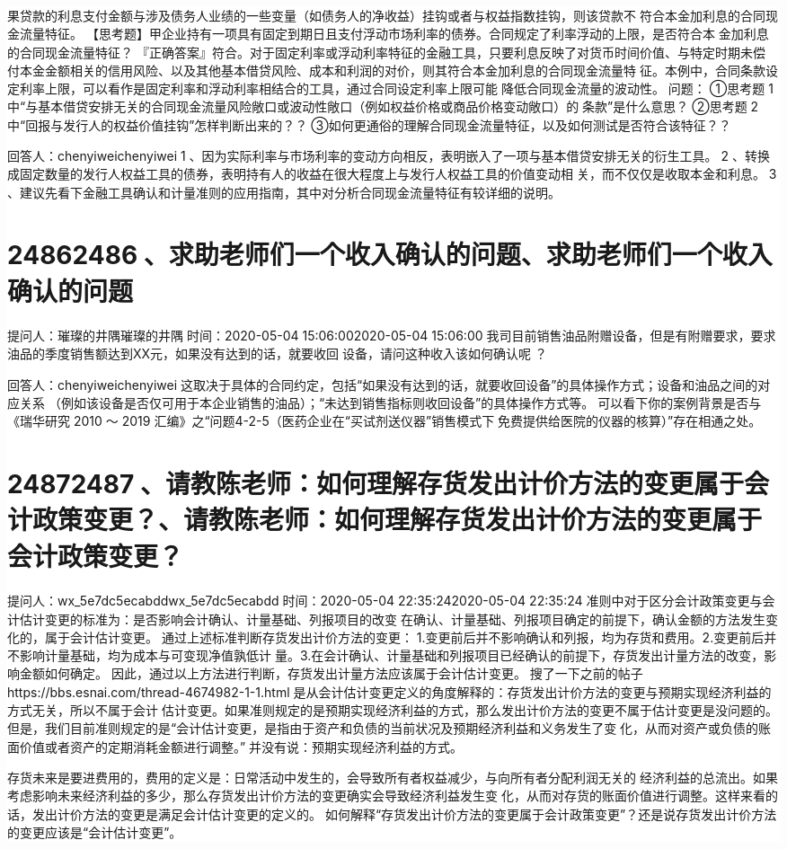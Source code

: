 果贷款的利息支付金额与涉及债务人业绩的一些变量（如债务人的净收益）挂钩或者与权益指数挂钩，则该贷款不
符合本金加利息的合同现金流量特征。
【思考题】甲企业持有一项具有固定到期日且支付浮动市场利率的债券。合同规定了利率浮动的上限，是否符合本
金加利息的合同现金流量特征？
『正确答案』符合。对于固定利率或浮动利率特征的金融工具，只要利息反映了对货币时间价值、与特定时期未偿
付本金金额相关的信用风险、以及其他基本借贷风险、成本和利润的对价，则其符合本金加利息的合同现金流量特
征。本例中，合同条款设定利率上限，可以看作是固定利率和浮动利率相结合的工具，通过合同设定利率上限可能
降低合同现金流量的波动性。
问题：
①思考题 1 中“与基本借贷安排无关的合同现金流量风险敞口或波动性敞口（例如权益价格或商品价格变动敞口）的
条款”是什么意思？
②思考题 2 中“回报与发行人的权益价值挂钩”怎样判断出来的？？
③如何更通俗的理解合同现金流量特征，以及如何测试是否符合该特征？？

回答人：chenyiweichenyiwei
1 、因为实际利率与市场利率的变动方向相反，表明嵌入了一项与基本借贷安排无关的衍生工具。
2 、转换成固定数量的发行人权益工具的债券，表明持有人的收益在很大程度上与发行人权益工具的价值变动相
关，而不仅仅是收取本金和利息。
3 、建议先看下金融工具确认和计量准则的应用指南，其中对分析合同现金流量特征有较详细的说明。

# 24862486 、求助老师们一个收入确认的问题、求助老师们一个收入确认的问题
提问人：璀璨的井隅璀璨的井隅 时间：2020-05-04 15:06:002020-05-04 15:06:00
我司目前销售油品附赠设备，但是有附赠要求，要求油品的季度销售额达到XX元，如果没有达到的话，就要收回
设备，请问这种收入该如何确认呢 ？

回答人：chenyiweichenyiwei
这取决于具体的合同约定，包括“如果没有达到的话，就要收回设备”的具体操作方式；设备和油品之间的对应关系
（例如该设备是否仅可用于本企业销售的油品）；“未达到销售指标则收回设备”的具体操作方式等。
可以看下你的案例背景是否与《瑞华研究 2010 ～ 2019 汇编》之“问题4-2-5（医药企业在“买试剂送仪器”销售模式下
免费提供给医院的仪器的核算）”存在相通之处。

# 24872487 、请教陈老师：如何理解存货发出计价方法的变更属于会计政策变更？、请教陈老师：如何理解存货发出计价方法的变更属于会计政策变更？

提问人：wx_5e7dc5ecabddwx_5e7dc5ecabdd 时间：2020-05-04 22:35:242020-05-04 22:35:24
准则中对于区分会计政策变更与会计估计变更的标准为：是否影响会计确认、计量基础、列报项目的改变
在确认、计量基础、列报项目确定的前提下，确认金额的方法发生变化的，属于会计估计变更。
通过上述标准判断存货发出计价方法的变更：
1.变更前后并不影响确认和列报，均为存货和费用。2.变更前后并不影响计量基础，均为成本与可变现净值孰低计
量。3.在会计确认、计量基础和列报项目已经确认的前提下，存货发出计量方法的改变，影响金额如何确定。
因此，通过以上方法进行判断，存货发出计量方法应该属于会计估计变更。
搜了一下之前的帖子https://bbs.esnai.com/thread-4674982-1-1.html
是从会计估计变更定义的角度解释的：存货发出计价方法的变更与预期实现经济利益的方式无关，所以不属于会计
估计变更。如果准则规定的是预期实现经济利益的方式，那么发出计价方法的变更不属于估计变更是没问题的。
但是，我们目前准则规定的是“会计估计变更，是指由于资产和负债的当前状况及预期经济利益和义务发生了变
化，从而对资产或负债的账面价值或者资产的定期消耗金额进行调整。”
并没有说：预期实现经济利益的方式。

存货未来是要进费用的，费用的定义是：日常活动中发生的，会导致所有者权益减少，与向所有者分配利润无关的
经济利益的总流出。如果考虑影响未来经济利益的多少，那么存货发出计价方法的变更确实会导致经济利益发生变
化，从而对存货的账面价值进行调整。这样来看的话，发出计价方法的变更是满足会计估计变更的定义的。
如何解释“存货发出计价方法的变更属于会计政策变更”？还是说存货发出计价方法的变更应该是“会计估计变更”。
